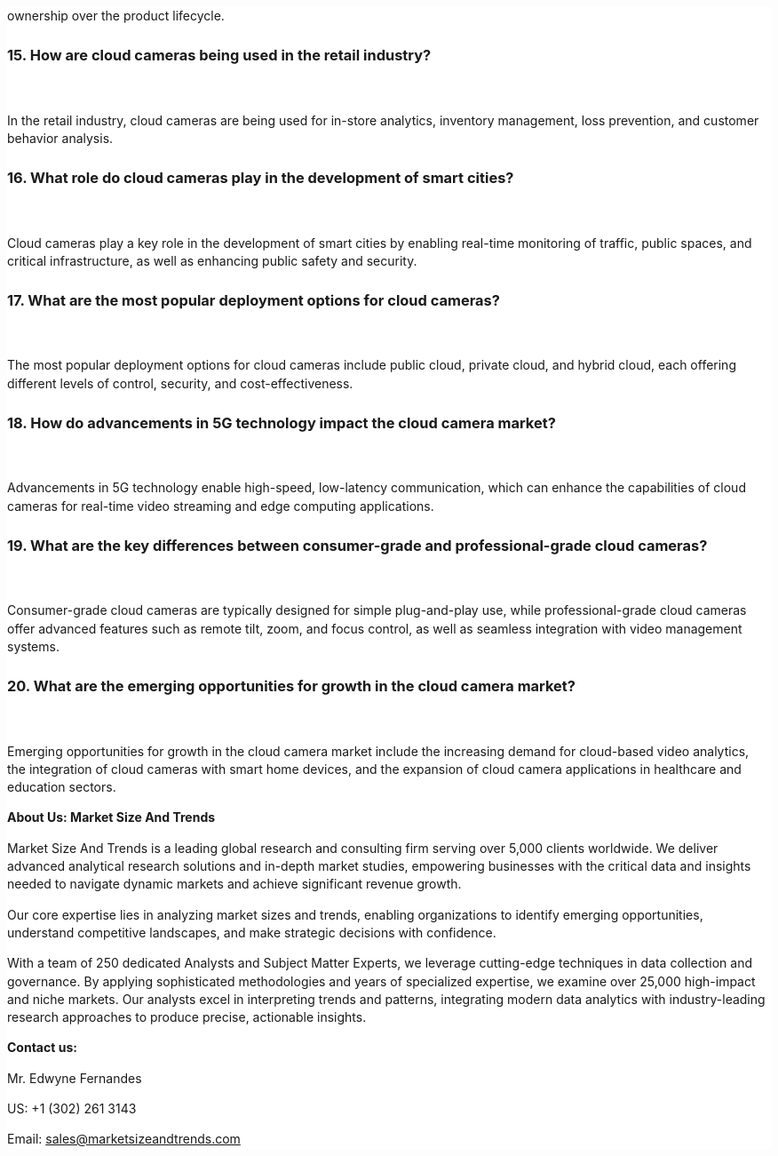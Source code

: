 ownership over the product lifecycle.</p> <h3>15. How are cloud cameras being used in the retail industry?</h3> <p>&nbsp;</p><p>In the retail industry, cloud cameras are being used for in-store analytics, inventory management, loss prevention, and customer behavior analysis.</p> <h3>16. What role do cloud cameras play in the development of smart cities?</h3> <p>&nbsp;</p><p>Cloud cameras play a key role in the development of smart cities by enabling real-time monitoring of traffic, public spaces, and critical infrastructure, as well as enhancing public safety and security.</p> <h3>17. What are the most popular deployment options for cloud cameras?</h3> <p>&nbsp;</p><p>The most popular deployment options for cloud cameras include public cloud, private cloud, and hybrid cloud, each offering different levels of control, security, and cost-effectiveness.</p> <h3>18. How do advancements in 5G technology impact the cloud camera market?</h3> <p>&nbsp;</p><p>Advancements in 5G technology enable high-speed, low-latency communication, which can enhance the capabilities of cloud cameras for real-time video streaming and edge computing applications.</p> <h3>19. What are the key differences between consumer-grade and professional-grade cloud cameras?</h3> <p>&nbsp;</p><p>Consumer-grade cloud cameras are typically designed for simple plug-and-play use, while professional-grade cloud cameras offer advanced features such as remote tilt, zoom, and focus control, as well as seamless integration with video management systems.</p> <h3>20. What are the emerging opportunities for growth in the cloud camera market?</h3> <p>&nbsp;</p><p>Emerging opportunities for growth in the cloud camera market include the increasing demand for cloud-based video analytics, the integration of cloud cameras with smart home devices, and the expansion of cloud camera applications in healthcare and education sectors.</p></body></HTML></p><p><strong>About Us:&nbsp;Market Size And Trends</strong></p><p>Market Size And Trends&nbsp;is a leading global research and consulting firm serving over 5,000 clients worldwide. We deliver advanced analytical research solutions and in-depth market studies, empowering businesses with the critical data and insights needed to navigate dynamic markets and achieve significant revenue growth.</p><p>Our core expertise lies in analyzing market sizes and trends, enabling organizations to identify emerging opportunities, understand competitive landscapes, and make strategic decisions with confidence.</p><p>With a team of 250 dedicated Analysts and Subject Matter Experts, we leverage cutting-edge techniques in data collection and governance. By applying sophisticated methodologies and years of specialized expertise, we examine over 25,000 high-impact and niche markets. Our analysts excel in interpreting trends and patterns, integrating modern data analytics with industry-leading research approaches to produce precise, actionable insights.</p><p><strong>Contact us:</strong></p><p>Mr. Edwyne Fernandes</p><p>US: +1 (302) 261 3143</p><p>Email: <a href="mailto:sales@marketsizeandtrends.com">sales@marketsizeandtrends.com</a>&nbsp;</p>

